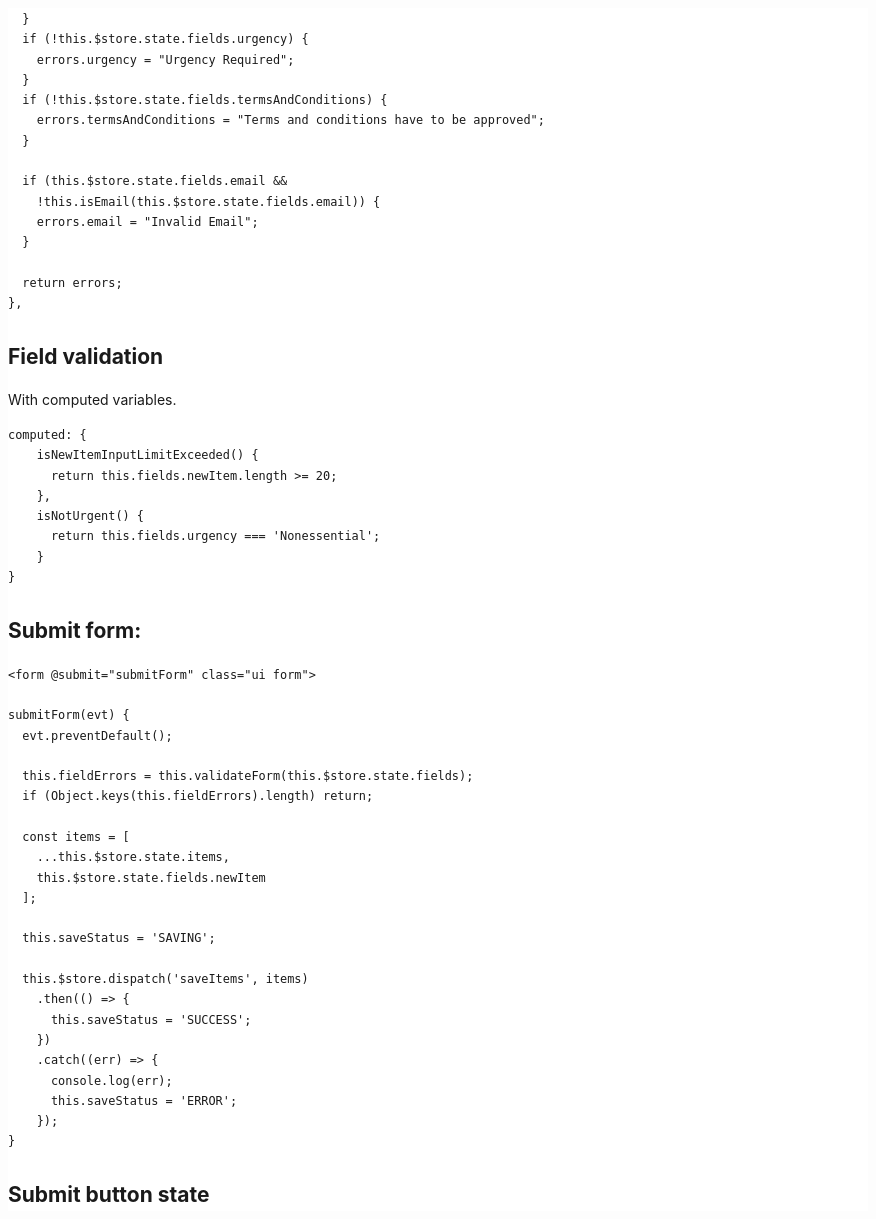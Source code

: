 ```
  }
  if (!this.$store.state.fields.urgency) {
    errors.urgency = "Urgency Required";
  }
  if (!this.$store.state.fields.termsAndConditions) {
    errors.termsAndConditions = "Terms and conditions have to be approved";
  }

  if (this.$store.state.fields.email &&
    !this.isEmail(this.$store.state.fields.email)) {
    errors.email = "Invalid Email";
  }

  return errors;
},
```

## Field validation

With computed variables.

```
computed: {
    isNewItemInputLimitExceeded() {
      return this.fields.newItem.length >= 20;
    },
    isNotUrgent() {
      return this.fields.urgency === 'Nonessential';
    }
}
```

## Submit form:

```
<form @submit="submitForm" class="ui form">

submitForm(evt) {
  evt.preventDefault();

  this.fieldErrors = this.validateForm(this.$store.state.fields);
  if (Object.keys(this.fieldErrors).length) return;

  const items = [
    ...this.$store.state.items,
    this.$store.state.fields.newItem
  ];

  this.saveStatus = 'SAVING';

  this.$store.dispatch('saveItems', items)
    .then(() => {
      this.saveStatus = 'SUCCESS';
    })
    .catch((err) => {
      console.log(err);
      this.saveStatus = 'ERROR';
    });
}
```
## Submit button state
